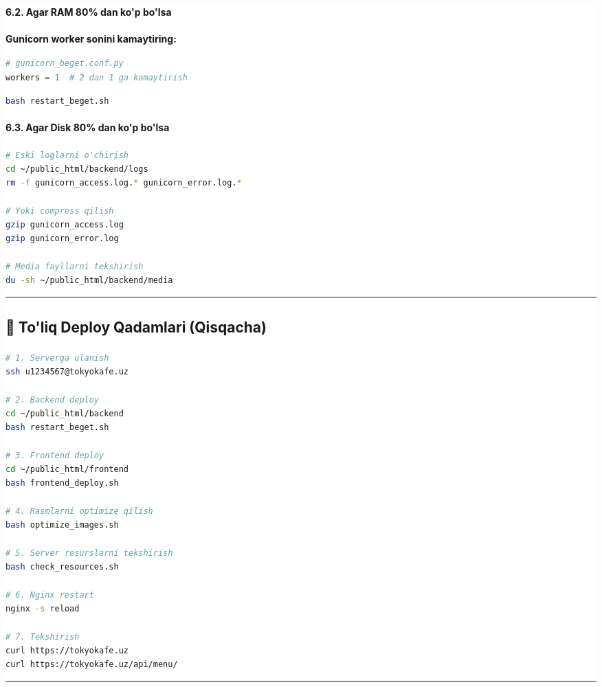 #### 6.2. Agar RAM 80% dan ko'p bo'lsa

**Gunicorn worker sonini kamaytiring:**

```python
# gunicorn_beget.conf.py
workers = 1  # 2 dan 1 ga kamaytirish
```

```bash
bash restart_beget.sh
```

#### 6.3. Agar Disk 80% dan ko'p bo'lsa

```bash
# Eski loglarni o'chirish
cd ~/public_html/backend/logs
rm -f gunicorn_access.log.* gunicorn_error.log.*

# Yoki compress qilish
gzip gunicorn_access.log
gzip gunicorn_error.log

# Media fayllarni tekshirish
du -sh ~/public_html/backend/media
```

---

## 🎯 To'liq Deploy Qadamlari (Qisqacha)

```bash
# 1. Serverga ulanish
ssh u1234567@tokyokafe.uz

# 2. Backend deploy
cd ~/public_html/backend
bash restart_beget.sh

# 3. Frontend deploy
cd ~/public_html/frontend
bash frontend_deploy.sh

# 4. Rasmlarni optimize qilish
bash optimize_images.sh

# 5. Server resurslarni tekshirish
bash check_resources.sh

# 6. Nginx restart
nginx -s reload

# 7. Tekshirish
curl https://tokyokafe.uz
curl https://tokyokafe.uz/api/menu/
```

---